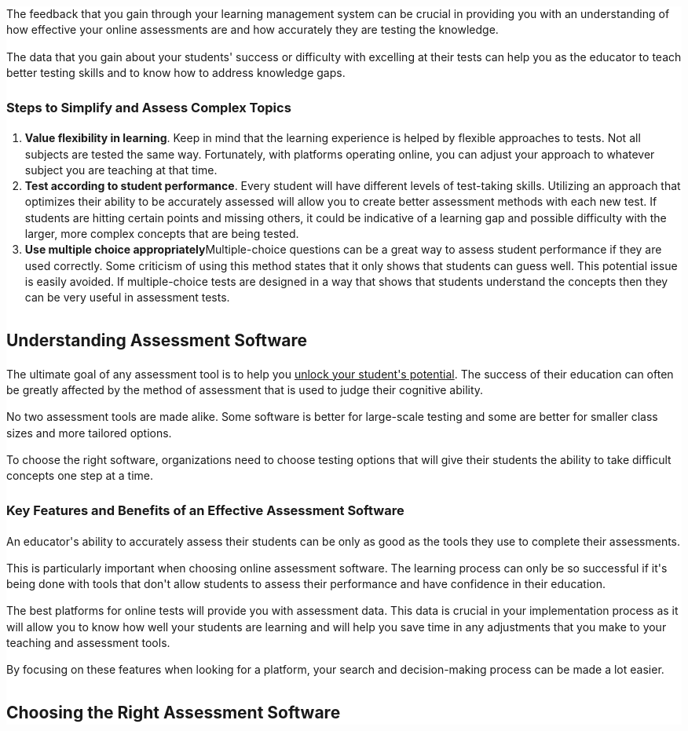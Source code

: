 The feedback that you gain through your learning management system can be crucial in providing you with an understanding of how effective your online assessments are and how accurately they are testing the knowledge.

The data that you gain about your students' success or difficulty with excelling at their tests can help you as the educator to teach better testing skills and to know how to address knowledge gaps.

### Steps to Simplify and Assess Complex Topics

1.  **Value flexibility in learning**. Keep in mind that the learning experience is helped by flexible approaches to tests. Not all subjects are tested the same way. Fortunately, with platforms operating online, you can adjust your approach to whatever subject you are teaching at that time.
2.  **Test according to student performance**. Every student will have different levels of test-taking skills. Utilizing an approach that optimizes their ability to be accurately assessed will allow you to create better assessment methods with each new test. If students are hitting certain points and missing others, it could be indicative of a learning gap and possible difficulty with the larger, more complex concepts that are being tested.
3.  **Use multiple choice appropriately**Multiple-choice questions can be a great way to assess student performance if they are used correctly. Some criticism of using this method states that it only shows that students can guess well. This potential issue is easily avoided. If multiple-choice tests are designed in a way that shows that students understand the concepts then they can be very useful in assessment tests.

## Understanding Assessment Software

The ultimate goal of any assessment tool is to help you [unlock your student's potential](http://studydrome.com/blog/unlock-your-students-potential-the-role-of-different-assessment-types-in-education/). The success of their education can often be greatly affected by the method of assessment that is used to judge their cognitive ability.

No two assessment tools are made alike. Some software is better for large-scale testing and some are better for smaller class sizes and more tailored options.

To choose the right software, organizations need to choose testing options that will give their students the ability to take difficult concepts one step at a time.

### Key Features and Benefits of an Effective Assessment Software

An educator's ability to accurately assess their students can be only as good as the tools they use to complete their assessments.

This is particularly important when choosing online assessment software. The learning process can only be so successful if it's being done with tools that don't allow students to assess their performance and have confidence in their education.

The best platforms for online tests will provide you with assessment data. This data is crucial in your implementation process as it will allow you to know how well your students are learning and will help you save time in any adjustments that you make to your teaching and assessment tools.

By focusing on these features when looking for a platform, your search and decision-making process can be made a lot easier.

## Choosing the Right Assessment Software
